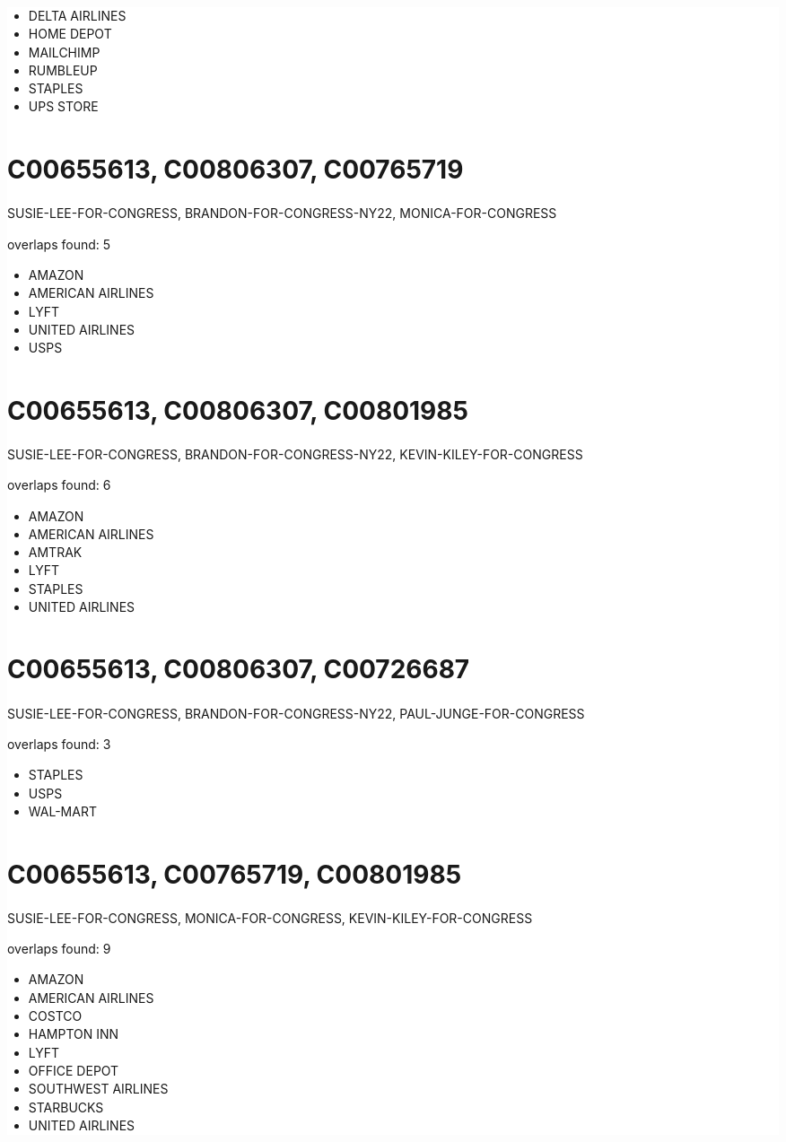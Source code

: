 - DELTA AIRLINES
- HOME DEPOT
- MAILCHIMP
- RUMBLEUP
- STAPLES
- UPS STORE


# C00655613, C00806307, C00765719

SUSIE-LEE-FOR-CONGRESS, BRANDON-FOR-CONGRESS-NY22, MONICA-FOR-CONGRESS

overlaps found:	5

- AMAZON
- AMERICAN AIRLINES
- LYFT
- UNITED AIRLINES
- USPS


# C00655613, C00806307, C00801985

SUSIE-LEE-FOR-CONGRESS, BRANDON-FOR-CONGRESS-NY22, KEVIN-KILEY-FOR-CONGRESS

overlaps found:	6

- AMAZON
- AMERICAN AIRLINES
- AMTRAK
- LYFT
- STAPLES
- UNITED AIRLINES


# C00655613, C00806307, C00726687

SUSIE-LEE-FOR-CONGRESS, BRANDON-FOR-CONGRESS-NY22, PAUL-JUNGE-FOR-CONGRESS

overlaps found:	3

- STAPLES
- USPS
- WAL-MART


# C00655613, C00765719, C00801985

SUSIE-LEE-FOR-CONGRESS, MONICA-FOR-CONGRESS, KEVIN-KILEY-FOR-CONGRESS

overlaps found:	9

- AMAZON
- AMERICAN AIRLINES
- COSTCO
- HAMPTON INN
- LYFT
- OFFICE DEPOT
- SOUTHWEST AIRLINES
- STARBUCKS
- UNITED AIRLINES
